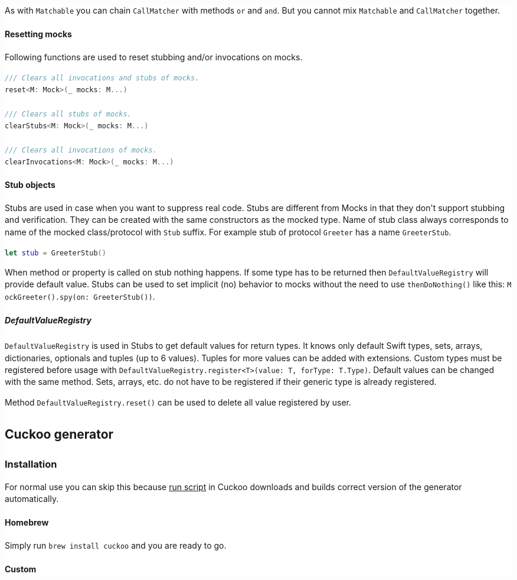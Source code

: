 
As with `Matchable` you can chain `CallMatcher` with methods `or` and `and`. But you cannot mix `Matchable` and `CallMatcher` together.

#### Resetting mocks

Following functions are used to reset stubbing and/or invocations on mocks.

```Swift
/// Clears all invocations and stubs of mocks.
reset<M: Mock>(_ mocks: M...)

/// Clears all stubs of mocks.
clearStubs<M: Mock>(_ mocks: M...)

/// Clears all invocations of mocks.
clearInvocations<M: Mock>(_ mocks: M...)
```

#### Stub objects

Stubs are used in case when you want to suppress real code. Stubs are different from Mocks in that they don't support stubbing and verification. They can be created with the same constructors as the mocked type. Name of stub class always corresponds to name of the mocked class/protocol with `Stub` suffix. For example stub of protocol `Greeter` has a name `GreeterStub`.  

```Swift
let stub = GreeterStub()
```

When method or property is called on stub nothing happens. If some type has to be returned then `DefaultValueRegistry` will provide default value. Stubs can be used to set implicit (no) behavior to mocks without the need to use `thenDoNothing()` like this: `MockGreeter().spy(on: GreeterStub())`.

##### DefaultValueRegistry

`DefaultValueRegistry` is used in Stubs to get default values for return types. It knows only default Swift types, sets, arrays, dictionaries, optionals and tuples (up to 6 values). Tuples for more values can be added with extensions. Custom types must be registered before usage with `DefaultValueRegistry.register<T>(value: T, forType: T.Type)`. Default values can be changed with the same method. Sets, arrays, etc. do not have to be registered if their generic type is already registered.

Method `DefaultValueRegistry.reset()` can be used to delete all value registered by user.

## Cuckoo generator

### Installation

For normal use you can skip this because [run script](run) in Cuckoo downloads and builds correct version of the generator automatically.

#### Homebrew

Simply run `brew install cuckoo` and you are ready to go.

#### Custom

